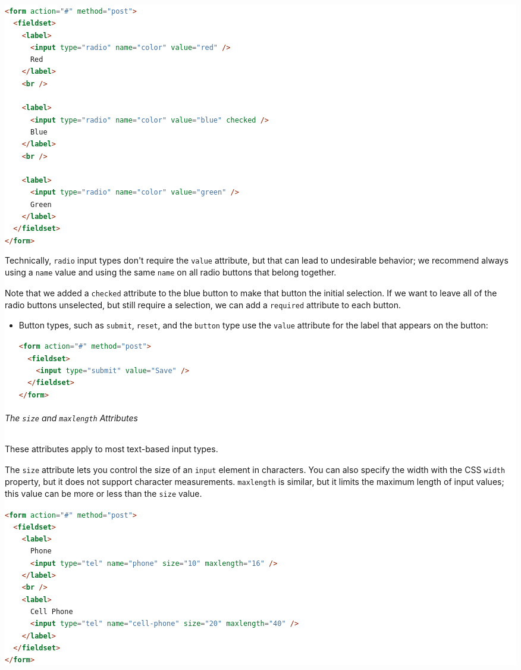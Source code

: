   ```html
  <form action="#" method="post">
    <fieldset>
      <label>
        <input type="radio" name="color" value="red" />
        Red
      </label>
      <br />
  
      <label>
        <input type="radio" name="color" value="blue" checked />
        Blue
      </label>
      <br />
  
      <label>
        <input type="radio" name="color" value="green" />
        Green
      </label>
    </fieldset>
  </form>
  ```

  Technically, `radio` input types don't require the `value` attribute, but that can lead to undesirable behavior; we recommend always using a `name` value and using the same `name` on all radio buttons that belong together.  

  Note that we added a `checked` attribute to the blue button to make that button the initial selection. If we want to leave all of the radio buttons unselected, but still require a selection, we can add a `required` attribute to each button.  

* Button types, such as `submit`, `reset`, and the `button` type use the `value` attribute for the label that appears on the button:

  ```html
  <form action="#" method="post">
    <fieldset>
      <input type="submit" value="Save" />
    </fieldset>
  </form>
  ```

###### The `size` and `maxlength` Attributes

These attributes apply to most text-based input types.  

The `size` attribute lets you control the size of an `input` element in characters. You can also specify the width with the CSS `width` property, but it does not support character measurements. `maxlength` is similar, but it limits the maximum length of input values; this value can be more or less than the `size` value.

```html
<form action="#" method="post">
  <fieldset>
    <label>
      Phone
      <input type="tel" name="phone" size="10" maxlength="16" />
    </label>
    <br />
    <label>
      Cell Phone
      <input type="tel" name="cell-phone" size="20" maxlength="40" />
    </label>
  </fieldset>
</form>
```
